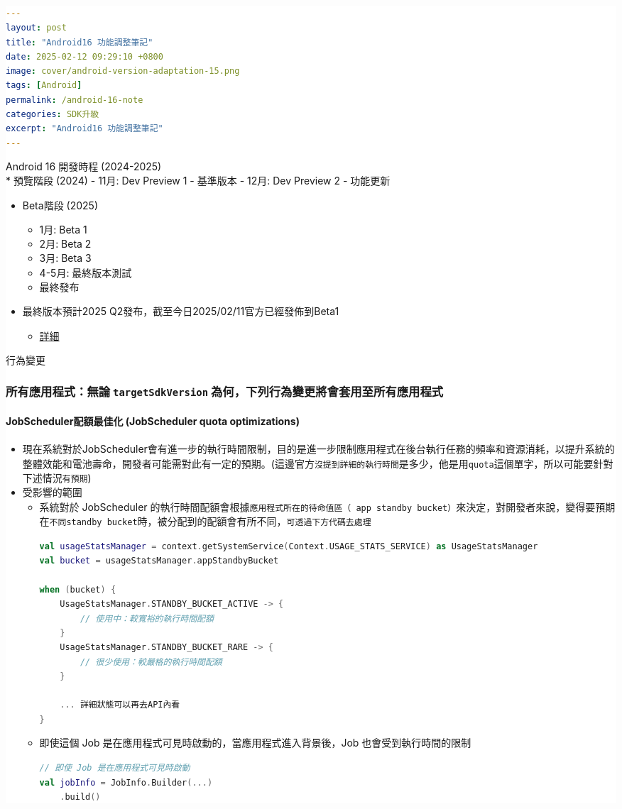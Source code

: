 ```yaml
---
layout: post
title: "Android16 功能調整筆記"
date: 2025-02-12 09:29:10 +0800
image: cover/android-version-adaptation-15.png
tags: [Android]
permalink: /android-16-note
categories: SDK升級
excerpt: "Android16 功能調整筆記"
---
```


<div class="c-border-main-title-2">Android 16 開發時程 (2024-2025)</div>
* 預覽階段 (2024)
    - 11月: Dev Preview 1 - 基準版本
    - 12月: Dev Preview 2 - 功能更新

* Beta階段 (2025)
  - 1月: Beta 1
  - 2月: Beta 2
  - 3月: Beta 3
  - 4-5月: 最終版本測試
  - 最終發布

* 最終版本預計2025 Q2發布，截至今日2025/02/11官方已經發佈到Beta1
  - [詳細](https://developer.android.com/about/versions/16/overview?hl=zh-tw)

<div class="c-border-main-title-2">行為變更</div>

### 所有應用程式：無論 `targetSdkVersion` 為何，下列行為變更將會套用至所有應用程式
#### JobScheduler配額最佳化 (JobScheduler quota optimizations)
* 現在系統對於JobScheduler會有進一步的執行時間限制，目的是進一步限制應用程式在後台執行任務的頻率和資源消耗，以提升系統的整體效能和電池壽命，開發者可能需對此有一定的預期。(這邊官方`沒提到詳細的執行時間`是多少，他是用`quota`這個單字，所以可能要針對下述情況`有預期`)
* 受影響的範圍
  - 系統對於 JobScheduler 的執行時間配額會根據`應用程式所在的待命值區（ app standby bucket）`來決定，對開發者來說，變得要預期在`不同standby bucket`時，被分配到的配額會有所不同，`可透過下方代碼去處理`
    ```kotlin
    val usageStatsManager = context.getSystemService(Context.USAGE_STATS_SERVICE) as UsageStatsManager
    val bucket = usageStatsManager.appStandbyBucket

    when (bucket) {
        UsageStatsManager.STANDBY_BUCKET_ACTIVE -> {
            // 使用中：較寬裕的執行時間配額
        }
        UsageStatsManager.STANDBY_BUCKET_RARE -> {
            // 很少使用：較嚴格的執行時間配額
        }

        ... 詳細狀態可以再去API內看
    }
    ```
  - 即使這個 Job 是在應用程式可見時啟動的，當應用程式進入背景後，Job 也會受到執行時間的限制
    ```kotlin
    // 即使 Job 是在應用程式可見時啟動
    val jobInfo = JobInfo.Builder(...)
        .build()

